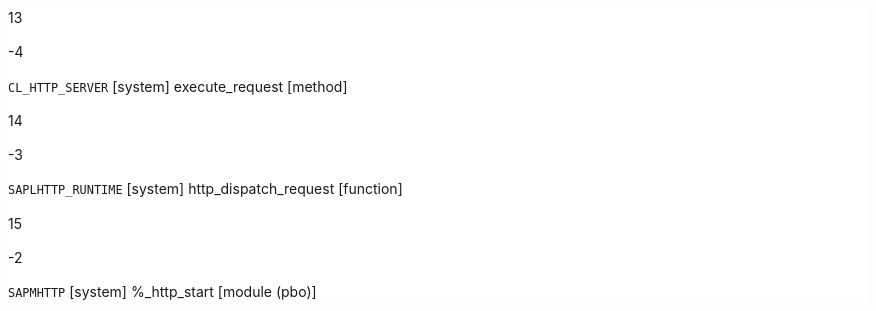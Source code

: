 13



</td>
<td valign="top">

\-4



</td>
</tr>
<tr>
<td valign="top">

`CL_HTTP_SERVER` \[system\] execute\_request \[method\]



</td>
<td valign="top">

14



</td>
<td valign="top">

\-3



</td>
</tr>
<tr>
<td valign="top">

`SAPLHTTP_RUNTIME` \[system\] http\_dispatch\_request \[function\]



</td>
<td valign="top">

15



</td>
<td valign="top">

\-2



</td>
</tr>
<tr>
<td valign="top">

`SAPMHTTP` \[system\] %\_http\_start \[module \(pbo\)\]



</td>
<td valign="top">

